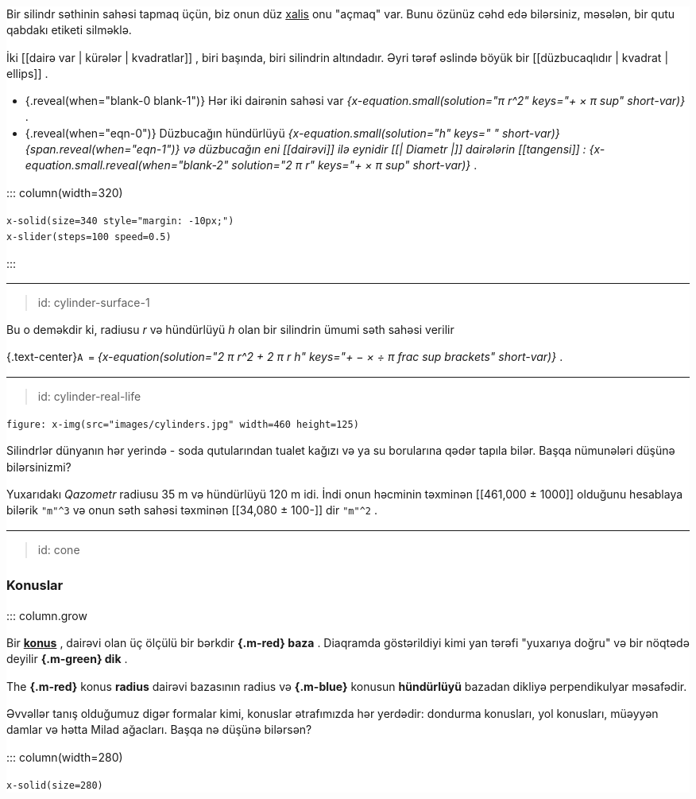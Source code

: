 Bir silindr səthinin sahəsi tapmaq üçün, biz onun düz [xalis](gloss:net) onu "açmaq" var. Bunu özünüz cəhd edə bilərsiniz, məsələn, bir qutu qabdakı etiketi silməklə. 

İki [[dairə var | kürələr | kvadratlar]] , biri başında, biri silindrin altındadır. Əyri tərəf əslində böyük bir [[düzbucaqlıdır | kvadrat | ellips]] . 

* {.reveal(when="blank-0 blank-1")} Hər iki dairənin sahəsi var _{x-equation.small(solution="π r^2" keys="+ × π sup" short-var)}_ .
* {.reveal(when="eqn-0")} Düzbucağın hündürlüyü _{x-equation.small(solution="h" keys=" " short-var)}_ _{span.reveal(when="eqn-1")} və düzbucağın eni [[dairəvi]] ilə eynidir [[| Diametr |]] dairələrin [[tangensi]] :_ _{x-equation.small.reveal(when="blank-2" solution="2 π r" keys="+ × π sup" short-var)}_ . 

::: column(width=320)

    x-solid(size=340 style="margin: -10px;")
    x-slider(steps=100 speed=0.5)

:::

---
> id: cylinder-surface-1

Bu o deməkdir ki, radiusu _r_ və hündürlüyü _h_ olan bir silindrin ümumi səth sahəsi verilir 

{.text-center}`A =` _{x-equation(solution="2 π r^2 + 2 π r h" keys="+ − × ÷ π frac sup brackets" short-var)}_ . 

---
> id: cylinder-real-life

    figure: x-img(src="images/cylinders.jpg" width=460 height=125)

Silindrlər dünyanın hər yerində - soda qutularından tualet kağızı və ya su borularına qədər tapıla bilər. Başqa nümunələri düşünə bilərsinizmi? 

Yuxarıdakı _Qazometr_ radiusu 35 m və hündürlüyü 120 m idi. İndi onun həcminin təxminən [[461,000 ± 1000]] olduğunu hesablaya bilərik `"m"^3` və onun səth sahəsi təxminən [[34,080 ± 100-]] dir `"m"^2` . 

---
> id: cone

### Konuslar 

::: column.grow

Bir [__konus__](gloss:cone) , dairəvi olan üç ölçülü bir bərkdir __{.m-red} baza__ . Diaqramda göstərildiyi kimi yan tərəfi "yuxarıya doğru" və bir nöqtədə deyilir __{.m-green} dik__ . 

The __{.m-red}__ konus __radius__ dairəvi bazasının radius və __{.m-blue}__ konusun __hündürlüyü__ bazadan dikliyə perpendikulyar məsafədir. 

Əvvəllər tanış olduğumuz digər formalar kimi, konuslar ətrafımızda hər yerdədir: dondurma konusları, yol konusları, müəyyən damlar və hətta Milad ağacları. Başqa nə düşünə bilərsən? 

::: column(width=280)

    x-solid(size=280)
